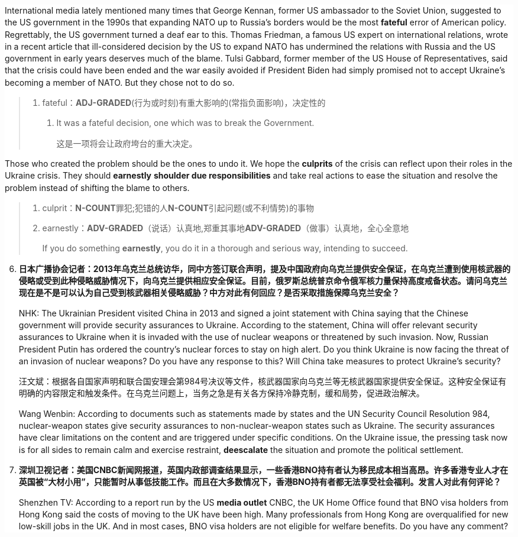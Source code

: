    International media lately mentioned many times that George Kennan, former US ambassador to the Soviet Union, suggested to the US government in the  1990s that expanding NATO up to Russia’s borders would be the most **fateful** error of American policy. Regrettably, the US government turned a deaf ear to this. Thomas Friedman, a famous US expert on international relations, wrote in a recent article that ill-considered decision by the US to expand NATO has undermined the relations with Russia and the US government in early years deserves much of the blame. Tulsi Gabbard, former member of the US House of Representatives, said that the crisis could have been ended and the war easily avoided if President Biden had simply promised not to accept Ukraine’s becoming a member of NATO. But they chose not to do so.

   > 1. fateful：**ADJ-GRADED**(行为或时刻)有重大影响的(常指负面影响)，决定性的
   >
   >    1. It was a fateful decision, one which was to break the Government.
   >
   >       这是一项将会让政府垮台的重大决定。

   Those who created the problem should be the ones to undo it. We hope the **culprits** of the crisis can reflect upon their roles in the Ukraine crisis. They should **earnestly** **shoulder due responsibilities** and take real actions to ease the situation and resolve the problem instead of shifting the blame to others.

   > 1. culprit：**N-COUNT**罪犯;犯错的人**N-COUNT**引起问题(或不利情势)的事物
   >
   > 2. earnestly：**ADV-GRADED**（说话）认真地,郑重其事地**ADV-GRADED**（做事）认真地，全心全意地
   >
   >    If you do something **earnestly**, you do it in a thorough and serious way, intending to succeed.

6. **日本广播协会记者：2013年乌克兰总统访华，同中方签订联合声明，提及中国政府向乌克兰提供安全保证，在乌克兰遭到使用核武器的侵略或受到此种侵略威胁情况下，向乌克兰提供相应安全保证。目前，俄罗斯总统普京命令俄军核力量保持高度戒备状态。请问乌克兰现在是不是可以认为自己受到核武器相关侵略威胁？中方对此有何回应？是否采取措施保障乌克兰安全？**

   NHK: The Ukrainian President visited China in 2013 and signed a joint statement with China saying that the Chinese government will provide security assurances to Ukraine. According to the statement, China will offer relevant security assurances to Ukraine when it is invaded with the use of nuclear weapons or threatened by such invasion. Now, Russian President Putin has ordered the country’s nuclear forces to stay on high alert. Do you think Ukraine is now facing the threat of an invasion of nuclear weapons? Do you have any response to this? Will China take measures to protect Ukraine’s security?

   汪文斌：根据各自国家声明和联合国安理会第984号决议等文件，核武器国家向乌克兰等无核武器国家提供安全保证。这种安全保证有明确的内容限定和触发条件。在乌克兰问题上，当务之急是有关各方保持冷静克制，缓和局势，促进政治解决。

   Wang Wenbin: According to documents such as statements made by states and the UN Security Council Resolution 984, nuclear-weapon states give security assurances to non-nuclear-weapon states  such  as  Ukraine. The security assurances have clear limitations on the content and are triggered under specific conditions. On the Ukraine issue, the pressing task now is for all sides to remain calm and exercise restraint, **deescalate** the situation and promote the political settlement.

7. **深圳卫视记者：美国CNBC新闻网报道，英国内政部调查结果显示，一些香港BNO持有者认为移民成本相当高昂。许多香港专业人才在英国被“大材小用”，只能暂时从事低技能工作。而且在大多数情况下，香港BNO持有者都无法享受社会福利。发言人对此有何评论？**

   Shenzhen TV: According to a report run by the US **media outlet** CNBC, the UK Home Office found that BNO visa holders from Hong Kong said the costs of moving to the UK have been high. Many professionals from Hong Kong are overqualified for new low-skill jobs in the UK. And in most cases, BNO visa holders are not eligible for welfare benefits. Do you have any comment?
